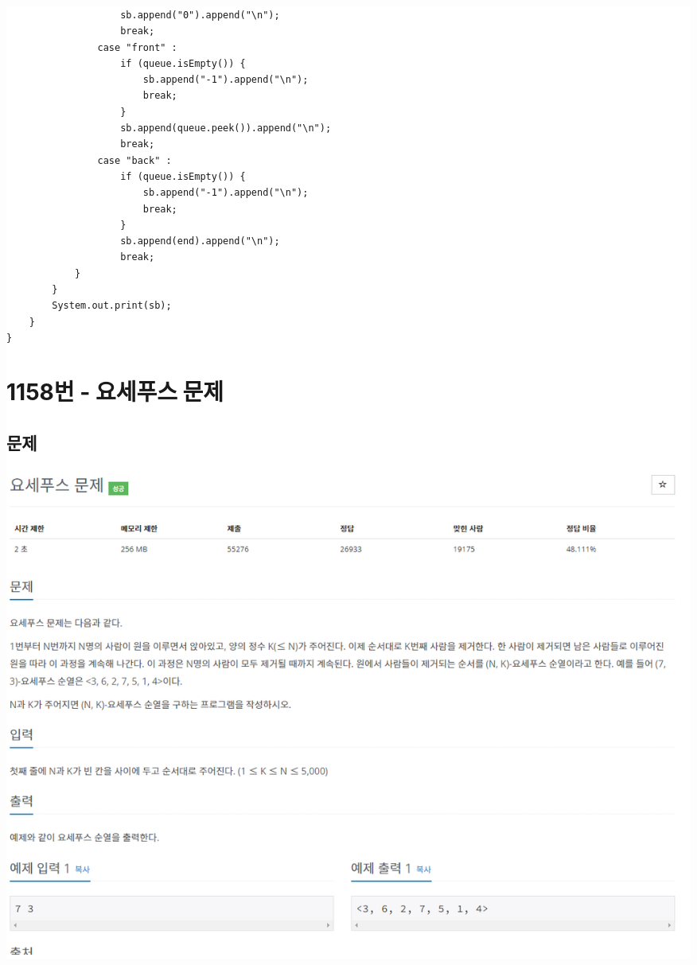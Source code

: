                         sb.append("0").append("\n");
                        break;
                    case "front" :
                        if (queue.isEmpty()) {
                            sb.append("-1").append("\n");
                            break;
                        }
                        sb.append(queue.peek()).append("\n");
                        break;
                    case "back" :
                        if (queue.isEmpty()) {
                            sb.append("-1").append("\n");
                            break;
                        }
                        sb.append(end).append("\n");
                        break;
                }
            }
            System.out.print(sb);
        }
    }

# 1158번 - 요세푸스 문제

## 문제

![](/img/queue_3.PNG)
